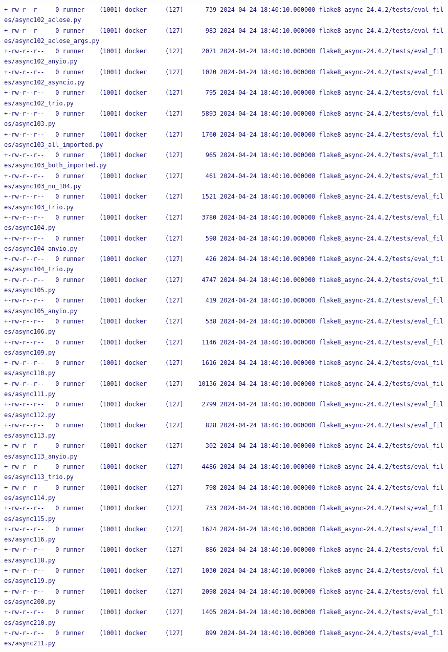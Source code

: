 ```diff
+-rw-r--r--   0 runner    (1001) docker     (127)      739 2024-04-24 18:40:10.000000 flake8_async-24.4.2/tests/eval_files/async102_aclose.py
+-rw-r--r--   0 runner    (1001) docker     (127)      983 2024-04-24 18:40:10.000000 flake8_async-24.4.2/tests/eval_files/async102_aclose_args.py
+-rw-r--r--   0 runner    (1001) docker     (127)     2071 2024-04-24 18:40:10.000000 flake8_async-24.4.2/tests/eval_files/async102_anyio.py
+-rw-r--r--   0 runner    (1001) docker     (127)     1020 2024-04-24 18:40:10.000000 flake8_async-24.4.2/tests/eval_files/async102_asyncio.py
+-rw-r--r--   0 runner    (1001) docker     (127)      795 2024-04-24 18:40:10.000000 flake8_async-24.4.2/tests/eval_files/async102_trio.py
+-rw-r--r--   0 runner    (1001) docker     (127)     5893 2024-04-24 18:40:10.000000 flake8_async-24.4.2/tests/eval_files/async103.py
+-rw-r--r--   0 runner    (1001) docker     (127)     1760 2024-04-24 18:40:10.000000 flake8_async-24.4.2/tests/eval_files/async103_all_imported.py
+-rw-r--r--   0 runner    (1001) docker     (127)      965 2024-04-24 18:40:10.000000 flake8_async-24.4.2/tests/eval_files/async103_both_imported.py
+-rw-r--r--   0 runner    (1001) docker     (127)      461 2024-04-24 18:40:10.000000 flake8_async-24.4.2/tests/eval_files/async103_no_104.py
+-rw-r--r--   0 runner    (1001) docker     (127)     1521 2024-04-24 18:40:10.000000 flake8_async-24.4.2/tests/eval_files/async103_trio.py
+-rw-r--r--   0 runner    (1001) docker     (127)     3780 2024-04-24 18:40:10.000000 flake8_async-24.4.2/tests/eval_files/async104.py
+-rw-r--r--   0 runner    (1001) docker     (127)      598 2024-04-24 18:40:10.000000 flake8_async-24.4.2/tests/eval_files/async104_anyio.py
+-rw-r--r--   0 runner    (1001) docker     (127)      426 2024-04-24 18:40:10.000000 flake8_async-24.4.2/tests/eval_files/async104_trio.py
+-rw-r--r--   0 runner    (1001) docker     (127)     4747 2024-04-24 18:40:10.000000 flake8_async-24.4.2/tests/eval_files/async105.py
+-rw-r--r--   0 runner    (1001) docker     (127)      419 2024-04-24 18:40:10.000000 flake8_async-24.4.2/tests/eval_files/async105_anyio.py
+-rw-r--r--   0 runner    (1001) docker     (127)      538 2024-04-24 18:40:10.000000 flake8_async-24.4.2/tests/eval_files/async106.py
+-rw-r--r--   0 runner    (1001) docker     (127)     1146 2024-04-24 18:40:10.000000 flake8_async-24.4.2/tests/eval_files/async109.py
+-rw-r--r--   0 runner    (1001) docker     (127)     1616 2024-04-24 18:40:10.000000 flake8_async-24.4.2/tests/eval_files/async110.py
+-rw-r--r--   0 runner    (1001) docker     (127)    10136 2024-04-24 18:40:10.000000 flake8_async-24.4.2/tests/eval_files/async111.py
+-rw-r--r--   0 runner    (1001) docker     (127)     2799 2024-04-24 18:40:10.000000 flake8_async-24.4.2/tests/eval_files/async112.py
+-rw-r--r--   0 runner    (1001) docker     (127)      828 2024-04-24 18:40:10.000000 flake8_async-24.4.2/tests/eval_files/async113.py
+-rw-r--r--   0 runner    (1001) docker     (127)      302 2024-04-24 18:40:10.000000 flake8_async-24.4.2/tests/eval_files/async113_anyio.py
+-rw-r--r--   0 runner    (1001) docker     (127)     4486 2024-04-24 18:40:10.000000 flake8_async-24.4.2/tests/eval_files/async113_trio.py
+-rw-r--r--   0 runner    (1001) docker     (127)      798 2024-04-24 18:40:10.000000 flake8_async-24.4.2/tests/eval_files/async114.py
+-rw-r--r--   0 runner    (1001) docker     (127)      733 2024-04-24 18:40:10.000000 flake8_async-24.4.2/tests/eval_files/async115.py
+-rw-r--r--   0 runner    (1001) docker     (127)     1624 2024-04-24 18:40:10.000000 flake8_async-24.4.2/tests/eval_files/async116.py
+-rw-r--r--   0 runner    (1001) docker     (127)      886 2024-04-24 18:40:10.000000 flake8_async-24.4.2/tests/eval_files/async118.py
+-rw-r--r--   0 runner    (1001) docker     (127)     1030 2024-04-24 18:40:10.000000 flake8_async-24.4.2/tests/eval_files/async119.py
+-rw-r--r--   0 runner    (1001) docker     (127)     2098 2024-04-24 18:40:10.000000 flake8_async-24.4.2/tests/eval_files/async200.py
+-rw-r--r--   0 runner    (1001) docker     (127)     1405 2024-04-24 18:40:10.000000 flake8_async-24.4.2/tests/eval_files/async210.py
+-rw-r--r--   0 runner    (1001) docker     (127)      899 2024-04-24 18:40:10.000000 flake8_async-24.4.2/tests/eval_files/async211.py
```